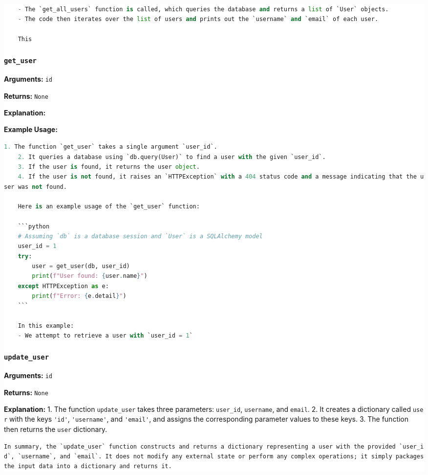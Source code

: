 ```python
    - The `get_all_users` function is called, which queries the database and returns a list of `User` objects.
    - The code then iterates over the list of users and prints out the `username` and `email` of each user.

    This
```

### `get_user`
**Arguments:** `id`

**Returns:** `None`

**Explanation:** 

**Example Usage:**
```python
1. The function `get_user` takes a single argument `user_id`.
    2. It queries a database using `db.query(User)` to find a user with the given `user_id`.
    3. If the user is found, it returns the user object.
    4. If the user is not found, it raises an `HTTPException` with a 404 status code and a message indicating that the user was not found.

    Here is an example usage of the `get_user` function:

    ```python
    # Assuming `db` is a database session and `User` is a SQLAlchemy model
    user_id = 1
    try:
        user = get_user(db, user_id)
        print(f"User found: {user.name}")
    except HTTPException as e:
        print(f"Error: {e.detail}")
    ```

    In this example:
    - We attempt to retrieve a user with `user_id = 1`
```

### `update_user`
**Arguments:** `id`

**Returns:** `None`

**Explanation:** 1. The function `update_user` takes three parameters: `user_id`, `username`, and `email`.
    2. It creates a dictionary called `user` with the keys `'id'`, `'username'`, and `'email'`, and assigns the corresponding parameter values to these keys.
    3. The function then returns the `user` dictionary.

    In summary, the `update_user` function constructs and returns a dictionary representing a user with the provided `user_id`, `username`, and `email`. It does not modify any external state or perform any complex operations; it simply packages the input data into a dictionary and returns it.
